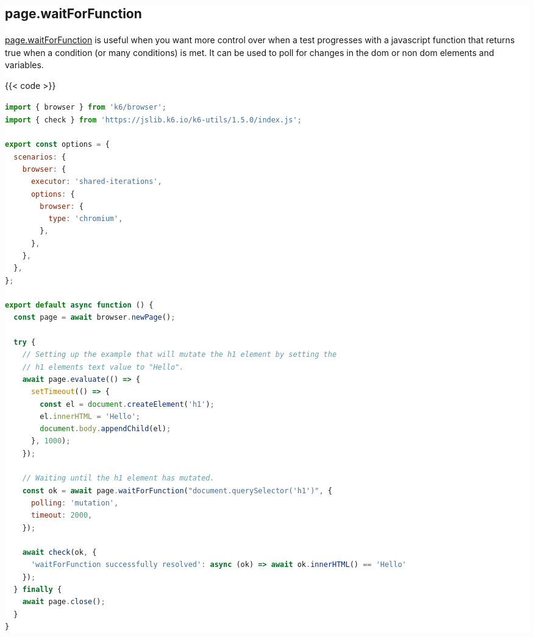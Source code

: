 ## page.waitForFunction

[page.waitForFunction](https://grafana.com/docs/k6/<K6_VERSION>/javascript-api/k6-browser/page/waitforfunction) is useful when you want more control over when a test progresses with a javascript function that returns true when a condition (or many conditions) is met. It can be used to poll for changes in the dom or non dom elements and variables.

{{< code >}}



```javascript
import { browser } from 'k6/browser';
import { check } from 'https://jslib.k6.io/k6-utils/1.5.0/index.js';

export const options = {
  scenarios: {
    browser: {
      executor: 'shared-iterations',
      options: {
        browser: {
          type: 'chromium',
        },
      },
    },
  },
};

export default async function () {
  const page = await browser.newPage();

  try {
    // Setting up the example that will mutate the h1 element by setting the
    // h1 elements text value to "Hello".
    await page.evaluate(() => {
      setTimeout(() => {
        const el = document.createElement('h1');
        el.innerHTML = 'Hello';
        document.body.appendChild(el);
      }, 1000);
    });

    // Waiting until the h1 element has mutated.
    const ok = await page.waitForFunction("document.querySelector('h1')", {
      polling: 'mutation',
      timeout: 2000,
    });

    await check(ok, {
      'waitForFunction successfully resolved': async (ok) => await ok.innerHTML() == 'Hello'
    });
  } finally {
    await page.close();
  }
}
```
